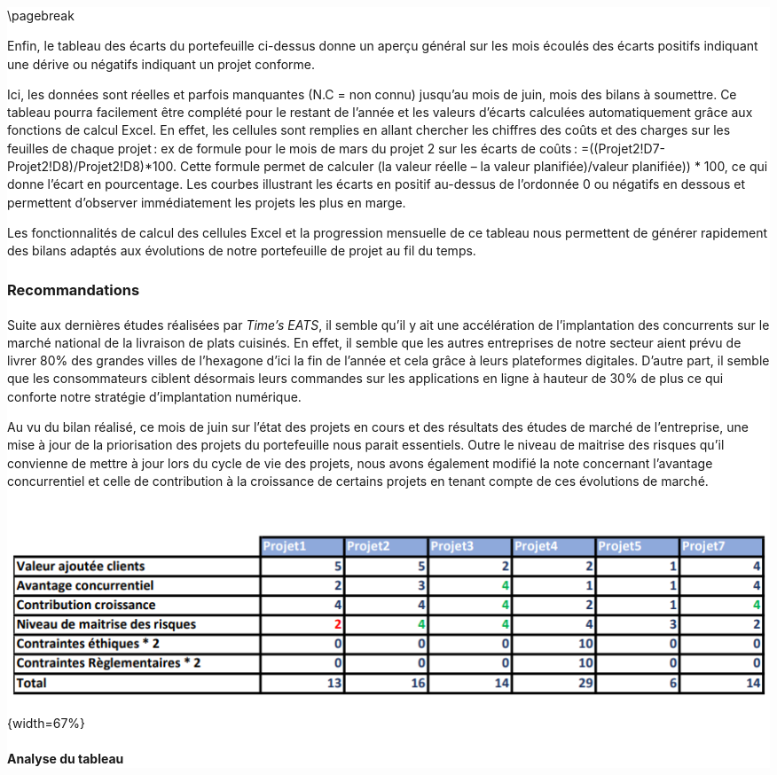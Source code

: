 \pagebreak

Enfin, le tableau des écarts du portefeuille ci-dessus donne un aperçu général sur les mois écoulés des écarts positifs indiquant une dérive ou négatifs indiquant un projet conforme. 

Ici, les données sont réelles et parfois manquantes (N.C = non connu) jusqu’au mois de juin, mois des bilans à soumettre. 
Ce tableau pourra facilement être complété pour le restant de l’année et les valeurs d’écarts calculées automatiquement grâce aux fonctions de calcul Excel. 
En effet, les cellules sont remplies en allant chercher les chiffres des coûts et des charges sur les feuilles de chaque projet : 
ex de formule pour le mois de mars du projet 2 sur les écarts de coûts : =((Projet2!D7-Projet2!D8)/Projet2!D8)*100. 
Cette formule permet de calculer (la valeur réelle – la valeur planifiée)/valeur planifiée)) * 100, ce qui donne l’écart en pourcentage. 
Les courbes illustrant les écarts en positif au-dessus de l’ordonnée 0 ou négatifs en dessous et permettent d’observer immédiatement les projets les plus en marge. 
 
Les fonctionnalités de calcul des cellules Excel et la progression mensuelle de ce tableau nous permettent de générer rapidement des bilans adaptés aux évolutions de notre portefeuille de projet au fil du temps.

### Recommandations

Suite aux dernières études réalisées par *Time’s EATS*, il semble qu’il y ait une accélération de l’implantation des concurrents sur le marché national de la livraison de plats cuisinés. 
En effet, il semble que les autres entreprises de notre secteur aient prévu de livrer 80% des grandes villes de l’hexagone d’ici la fin de l’année et cela grâce à leurs plateformes digitales. 
D’autre part, il semble que les consommateurs ciblent désormais leurs commandes sur les applications en ligne à hauteur de 30% de plus ce qui conforte notre stratégie d’implantation numérique. 
 
Au vu du bilan réalisé, ce mois de juin sur l’état des projets en cours et des résultats des études de marché de l’entreprise, une mise à jour de la priorisation des projets du portefeuille nous parait essentiels. 
Outre le niveau de maitrise des risques qu’il convienne de mettre à jour lors du cycle de vie des projets, nous avons également modifié la note concernant l’avantage concurrentiel et celle de contribution à la croissance de certains projets en tenant compte de ces évolutions de marché. 

![Tableau de priorisation stratégique pour le mois de juin.](ASSETS/IMAGES/5/7_priorisation_strategique_juin.PNG){width=67%}

####    Analyse du tableau
